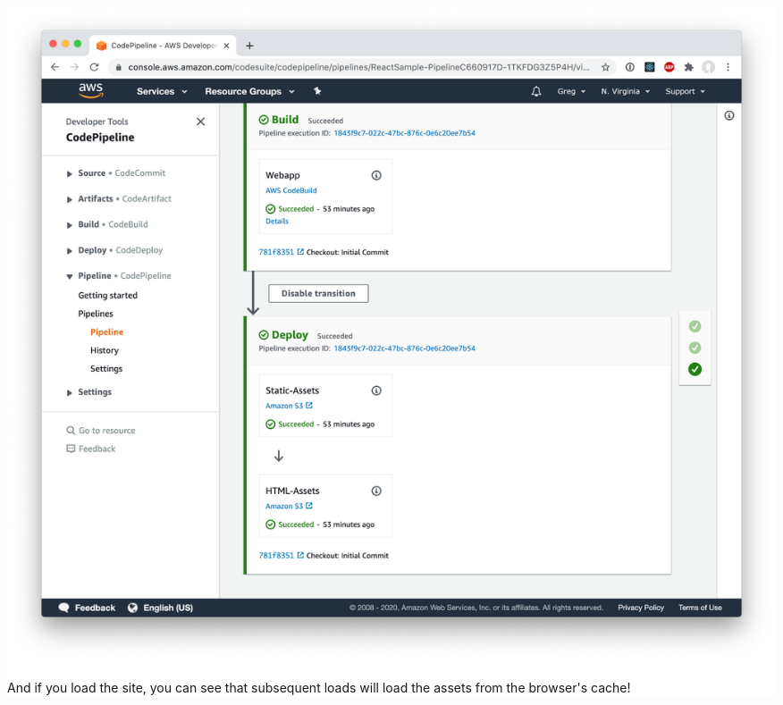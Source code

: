 ![](/images/static-codepipeline-2.png)

And if you load the site, you can see that subsequent loads will load the assets from the browser's cache!